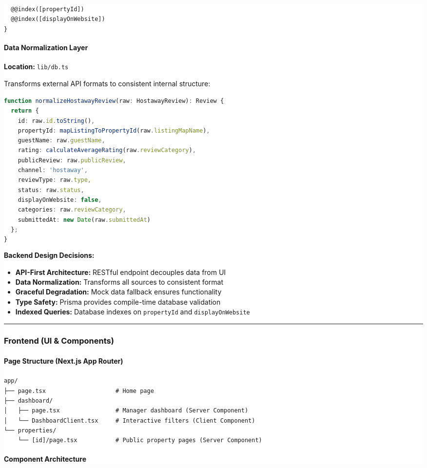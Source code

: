 ```prisma
  @@index([propertyId])
  @@index([displayOnWebsite])
}
```

#### Data Normalization Layer

**Location:** `lib/db.ts`

Transforms external API formats to consistent internal structure:

```typescript
function normalizeHostawayReview(raw: HostawayReview): Review {
  return {
    id: raw.id.toString(),
    propertyId: mapListingToPropertyId(raw.listingMapName),
    guestName: raw.guestName,
    rating: calculateAverageRating(raw.reviewCategory),
    publicReview: raw.publicReview,
    channel: 'hostaway',
    reviewType: raw.type,
    status: raw.status,
    displayOnWebsite: false,
    categories: raw.reviewCategory,
    submittedAt: new Date(raw.submittedAt)
  };
}
```

**Backend Design Decisions:**
- **API-First Architecture:** RESTful endpoint decouples data from UI
- **Data Normalization:** Transforms all sources to consistent format
- **Graceful Degradation:** Mock data fallback ensures functionality
- **Type Safety:** Prisma provides compile-time database validation
- **Indexed Queries:** Database indexes on `propertyId` and `displayOnWebsite`

---

### Frontend (UI & Components)

#### Page Structure (Next.js App Router)

```
app/
├── page.tsx                    # Home page
├── dashboard/
│   ├── page.tsx                # Manager dashboard (Server Component)
│   └── DashboardClient.tsx     # Interactive filters (Client Component)
└── properties/
    └── [id]/page.tsx           # Public property pages (Server Component)
```

#### Component Architecture
